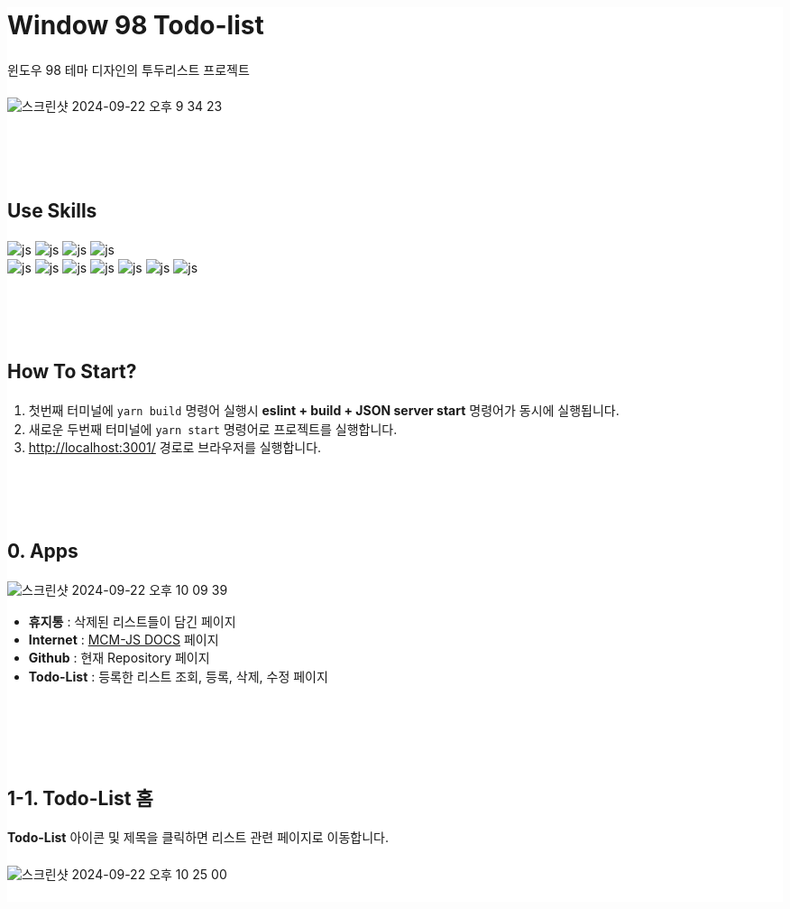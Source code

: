 # Window 98 Todo-list
윈도우 98 테마 디자인의 투두리스트 프로젝트
<br />
<br /> 
<img width="500" alt="스크린샷 2024-09-22 오후 9 34 23" src="https://github.com/user-attachments/assets/c393163e-f959-4c1f-98f3-06e391411ddb">
<br />
<br />
<br />
<br />
## Use Skills
![js](https://img.shields.io/badge/JavaScript-F7DF1E?style=for-the-badge&logo=JavaScript&logoColor=white)
![js](https://img.shields.io/badge/TypeScript-007ACC?style=for-the-badge&logo=typescript&logoColor=white)
![js](https://img.shields.io/badge/React-20232A?style=for-the-badge&logo=react&logoColor=61DAFB)
![js](https://img.shields.io/badge/Next.js-000?logo=nextdotjs&logoColor=fff&style=for-the-badge)
<br />
![js](https://img.shields.io/badge/JSON%20Server-640D5F)
![js](https://img.shields.io/badge/React%20Query-D91656)
![js](https://img.shields.io/badge/Axios-384B70)
![js](https://img.shields.io/badge/Zustand-FF6600)
![js](https://img.shields.io/badge/Dayjs-6439FF)
![js](https://img.shields.io/badge/React%20Hook%20Form-6EC207)
![js](https://img.shields.io/badge/Zod-C96868)
<br />
<br />
<br />
<br />
## How To Start?
1. 첫번째 터미널에 `yarn build` 명령어 실행시 **eslint + build + JSON server start** 명령어가 동시에 실행됩니다.
2. 새로운 두번째 터미널에 `yarn start` 명령어로 프로젝트를 실행합니다.
3. [http://localhost:3001/](http://localhost:3001/) 경로로 브라우저를 실행합니다.
   <br />
   <br />
   <br />
   <br />
## 0. Apps
  <img width="251" alt="스크린샷 2024-09-22 오후 10 09 39" src="https://github.com/user-attachments/assets/790649e0-e498-467e-af9f-72f3f3b8fc6c"> <br />
- **휴지통** : 삭제된 리스트들이 담긴 페이지 <br />
- **Internet** : [MCM-JS DOCS](https://mcm-js.site/) 페이지 <br />
- **Github** : 현재 Repository 페이지 <br />
- **Todo-List** : 등록한 리스트 조회, 등록, 삭제, 수정 페이지 <br />
  <br />
  <br />
  <br />
  <br />
## 1-1. Todo-List 홈
**Todo-List** 아이콘 및 제목을 클릭하면 리스트 관련 페이지로 이동합니다. <br /> <br />
<img width="500" alt="스크린샷 2024-09-22 오후 10 25 00" src="https://github.com/user-attachments/assets/0c35e242-03db-4f63-b3ad-1710b30b798f">
  <br />
  <br />